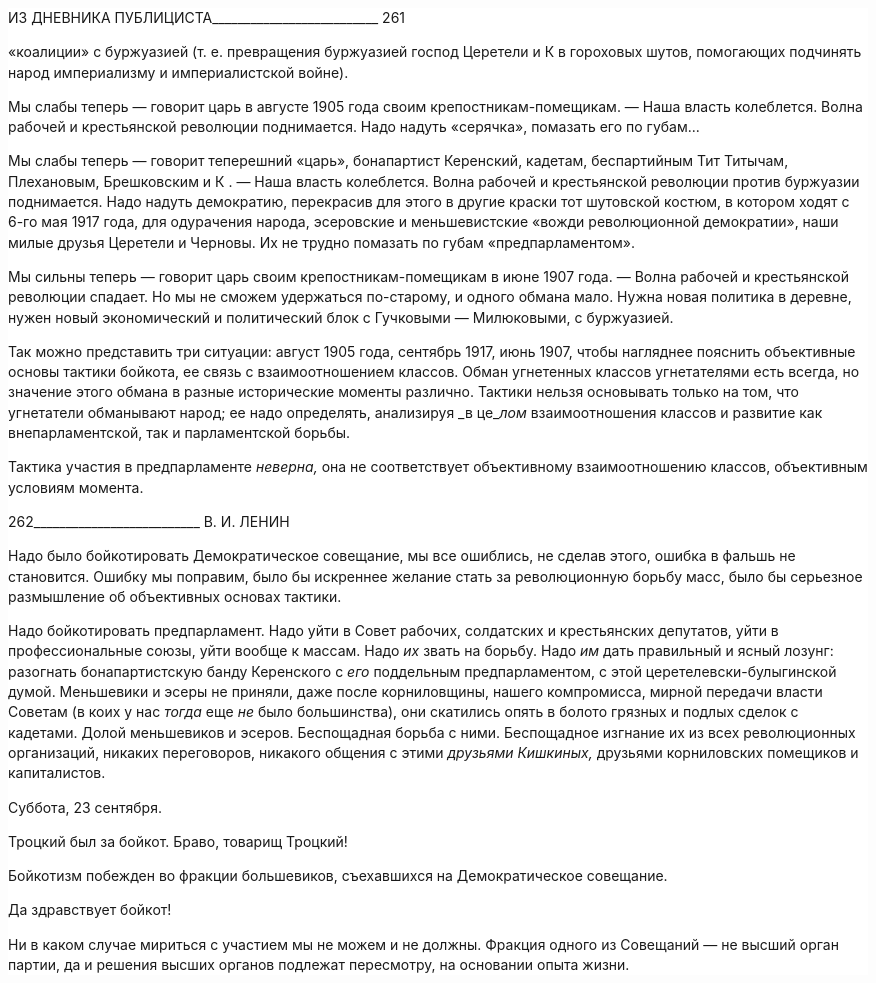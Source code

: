   

ИЗ ДНЕВНИКА ПУБЛИЦИСТА__________________________ 261

«коалиции» с буржуазией (т. е. превращения буржуазией господ Церетели и К в горо­ховых шутов, помогающих подчинять народ империализму и империалистской войне).

Мы слабы теперь — говорит царь в августе 1905 года своим крепостникам-помещикам. — Наша власть колеблется. Волна рабочей и крестьянской революции поднимается. Надо надуть «серячка», помазать его по губам...

Мы слабы теперь — говорит теперешний «царь», бонапартист Керенский, кадетам, беспартийным Тит Титычам, Плехановым, Брешковским и К . — Наша власть колеб­лется. Волна рабочей и крестьянской революции против буржуазии поднимается. Надо надуть демократию, перекрасив для этого в другие краски тот шутовской костюм, в ко­тором ходят с 6-го мая 1917 года, для одурачения народа, эсеровские и меньшевистские «вожди революционной демократии», наши милые друзья Церетели и Черновы. Их не трудно помазать по губам «предпарламентом».

Мы сильны теперь — говорит царь своим крепостникам-помещикам в июне 1907 го­да. — Волна рабочей и крестьянской революции спадает. Но мы не сможем удержаться по-старому, и одного обмана мало. Нужна новая политика в деревне, нужен новый эко­номический и политический блок с Гучковыми — Милюковыми, с буржуазией.

Так можно представить три ситуации: август 1905 года, сентябрь 1917, июнь 1907, чтобы нагляднее пояснить объективные основы тактики бойкота, ее связь с взаимоот­ношением классов. Обман угнетенных классов угнетателями есть всегда, но значение этого обмана в разные исторические моменты различно. Тактики нельзя основывать только на том, что угнетатели обманывают народ; ее надо определять, анализируя _в це­__лом_ взаимоотношения классов и развитие как внепарламентской, так и парламентской борьбы.

Тактика участия в предпарламенте _неверна,_ она не соответствует объективному взаимоотношению классов, объективным условиям момента.

  

262__________________________ В. И. ЛЕНИН

Надо было бойкотировать Демократическое совещание, мы все ошиблись, не сделав этого, ошибка в фальшь не становится. Ошибку мы поправим, было бы искреннее же­лание стать за революционную борьбу масс, было бы серьезное размышление об объек­тивных основах тактики.

Надо бойкотировать предпарламент. Надо уйти в Совет рабочих, солдатских и кре­стьянских депутатов, уйти в профессиональные союзы, уйти вообще к массам. Надо _их_ звать на борьбу. Надо _им_ дать правильный и ясный лозунг: разогнать бонапартистскую банду Керенского с _его_ поддельным предпарламентом, с этой церетелевски-булыгинской думой. Меньшевики и эсеры не приняли, даже после корниловщины, на­шего компромисса, мирной передачи власти Советам (в коих у нас _тогда_ еще _не_ было большинства), они скатились опять в болото грязных и подлых сделок с кадетами. До­лой меньшевиков и эсеров. Беспощадная борьба с ними. Беспощадное изгнание их из всех революционных организаций, никаких переговоров, никакого общения с этими _друзьями Кишкиных,_ друзьями корниловских помещиков и капиталистов.

Суббота, 23 сентября.

Троцкий был за бойкот. Браво, товарищ Троцкий!

Бойкотизм побежден во фракции большевиков, съехавшихся на Демократическое совещание.

Да здравствует бойкот!

Ни в каком случае мириться с участием мы не можем и не должны. Фракция одного из Совещаний — не высший орган партии, да и решения высших органов подлежат пе­ресмотру, на основании опыта жизни.
